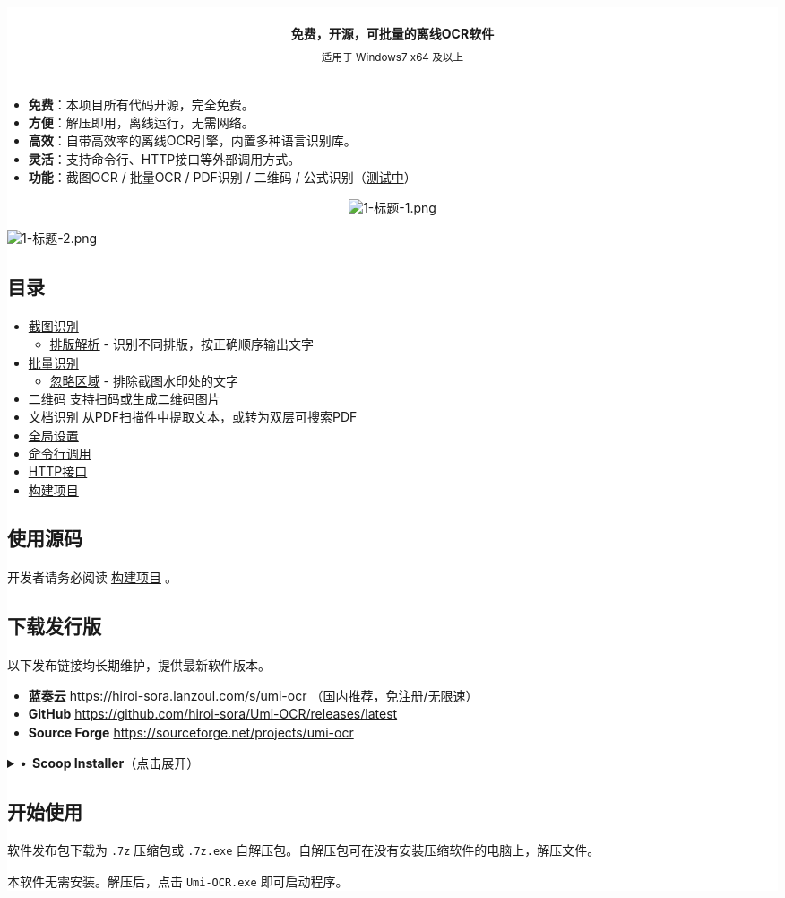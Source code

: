 </div>
<br>

<div align="center">
  <strong>免费，开源，可批量的离线OCR软件</strong><br>
  <sub>适用于 Windows7 x64 及以上</sub>
</div><br>

- **免费**：本项目所有代码开源，完全免费。
- **方便**：解压即用，离线运行，无需网络。
- **高效**：自带高效率的离线OCR引擎，内置多种语言识别库。
- **灵活**：支持命令行、HTTP接口等外部调用方式。
- **功能**：截图OCR / 批量OCR / PDF识别 / 二维码 / 公式识别（[测试中](https://github.com/hiroi-sora/Umi-OCR/issues/254)）

<p align="center"><img src="https://tupian.li/images/2023/11/19/65599097ab5f4.png" alt="1-标题-1.png" style="width: 80%;"></p>

![1-标题-2.png](https://tupian.li/images/2023/11/19/6559909fdeeba.png)

## 目录

- [截图识别](#截图OCR)
  - [排版解析](#文本后处理) - 识别不同排版，按正确顺序输出文字
- [批量识别](#批量OCR)
  - [忽略区域](#忽略区域) - 排除截图水印处的文字
- [二维码](#二维码) 支持扫码或生成二维码图片
- [文档识别](#文档识别) 从PDF扫描件中提取文本，或转为双层可搜索PDF
- [全局设置](#全局设置)
- [命令行调用](docs/README_CLI.md)
- [HTTP接口](docs/README_HTTP.md)
- [构建项目](#构建项目)

## 使用源码

开发者请务必阅读 [构建项目](#构建项目) 。

## 下载发行版

以下发布链接均长期维护，提供最新软件版本。

- **蓝奏云** https://hiroi-sora.lanzoul.com/s/umi-ocr （国内推荐，免注册/无限速）
- **GitHub** https://github.com/hiroi-sora/Umi-OCR/releases/latest
- **Source Forge** https://sourceforge.net/projects/umi-ocr

<details><summary><b>•&nbsp;&nbsp;Scoop Installer</b>（点击展开）</summary></details>


## 开始使用

软件发布包下载为 `.7z` 压缩包或 `.7z.exe` 自解压包。自解压包可在没有安装压缩软件的电脑上，解压文件。

本软件无需安装。解压后，点击 `Umi-OCR.exe` 即可启动程序。
